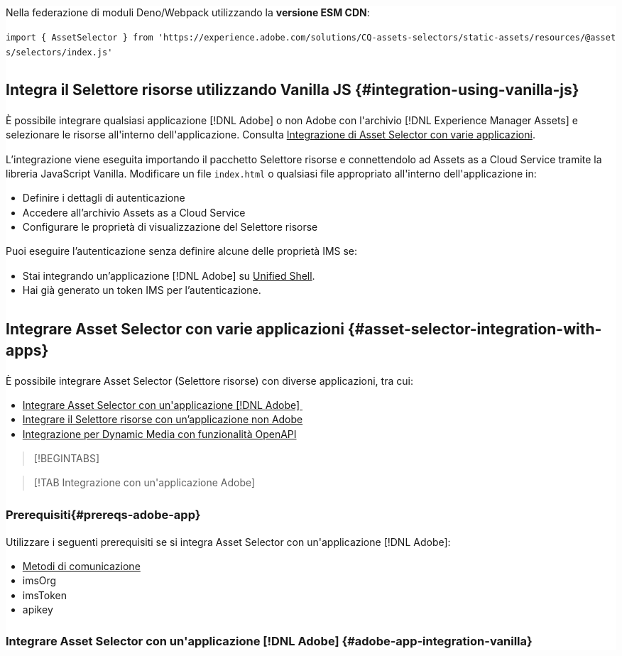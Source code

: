 Nella federazione di moduli Deno/Webpack utilizzando la **versione ESM CDN**:

```
import { AssetSelector } from 'https://experience.adobe.com/solutions/CQ-assets-selectors/static-assets/resources/@assets/selectors/index.js'
```

## Integra il Selettore risorse utilizzando Vanilla JS {#integration-using-vanilla-js}

È possibile integrare qualsiasi applicazione [!DNL Adobe] o non Adobe con l&#39;archivio [!DNL Experience Manager Assets] e selezionare le risorse all&#39;interno dell&#39;applicazione. Consulta [Integrazione di Asset Selector con varie applicazioni](#asset-selector-integration-with-apps).

L’integrazione viene eseguita importando il pacchetto Selettore risorse e connettendolo ad Assets as a Cloud Service tramite la libreria JavaScript Vanilla. Modificare un file `index.html` o qualsiasi file appropriato all&#39;interno dell&#39;applicazione in:

* Definire i dettagli di autenticazione
* Accedere all’archivio Assets as a Cloud Service
* Configurare le proprietà di visualizzazione del Selettore risorse

Puoi eseguire l’autenticazione senza definire alcune delle proprietà IMS se:

* Stai integrando un’applicazione [!DNL Adobe] su [Unified Shell](https://experienceleague.adobe.com/docs/experience-manager-cloud-service/content/overview/aem-cloud-service-on-unified-shell.html?lang=it).
* Hai già generato un token IMS per l’autenticazione.

## Integrare Asset Selector con varie applicazioni {#asset-selector-integration-with-apps}

È possibile integrare Asset Selector (Selettore risorse) con diverse applicazioni, tra cui:

* [Integrare Asset Selector con un&#39;applicazione  [!DNL Adobe] &#x200B;](#adobe-app-integration-vanilla)
* [Integrare il Selettore risorse con un’applicazione non Adobe](#adobe-non-app-integration)
* [Integrazione per Dynamic Media con funzionalità OpenAPI](#adobe-app-integration-polaris)

>[!BEGINTABS]



>[!TAB Integrazione con un&#39;applicazione Adobe]

### Prerequisiti{#prereqs-adobe-app}

Utilizzare i seguenti prerequisiti se si integra Asset Selector con un&#39;applicazione [!DNL Adobe]:

* [Metodi di comunicazione](#prereqs)
* imsOrg
* imsToken
* apikey

### Integrare Asset Selector con un&#39;applicazione [!DNL Adobe] {#adobe-app-integration-vanilla}
